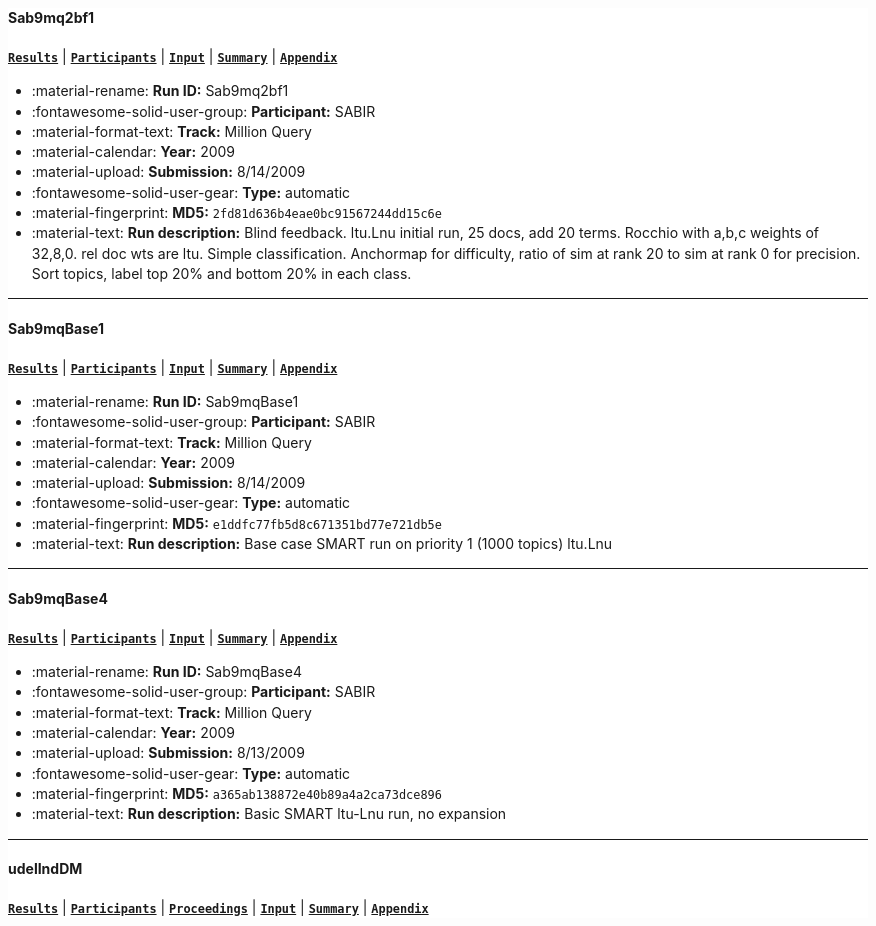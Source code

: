 #### Sab9mq2bf1 
[**`Results`**](./results.md#sab9mq2bf1) | [**`Participants`**](./participants.md#sabir) | [**`Input`**](https://trec.nist.gov/results/trec18/million-query/input.Sab9mq2bf1.gz) | [**`Summary`**](https://trec.nist.gov/results/trec18/million-query/summary.SABIR.tgz) | [**`Appendix`**](https://trec.nist.gov/pubs/trec18/appendices/mq/Sab9mq2bf1.main.pdf) 

- :material-rename: **Run ID:** Sab9mq2bf1 
- :fontawesome-solid-user-group: **Participant:** SABIR 
- :material-format-text: **Track:** Million Query 
- :material-calendar: **Year:** 2009 
- :material-upload: **Submission:** 8/14/2009 
- :fontawesome-solid-user-gear: **Type:** automatic 
- :material-fingerprint: **MD5:** `2fd81d636b4eae0bc91567244dd15c6e` 
- :material-text: **Run description:** Blind feedback.  ltu.Lnu initial run, 25 docs, add 20 terms. Rocchio with a,b,c weights of 32,8,0. rel doc wts are ltu. Simple classification.  Anchormap for difficulty, ratio of sim at rank 20 to sim at rank 0 for precision.  Sort topics, label top 20% and bottom 20% in each class. 

---
#### Sab9mqBase1 
[**`Results`**](./results.md#sab9mqbase1) | [**`Participants`**](./participants.md#sabir) | [**`Input`**](https://trec.nist.gov/results/trec18/million-query/input.Sab9mqBase1.gz) | [**`Summary`**](https://trec.nist.gov/results/trec18/million-query/summary.SABIR.tgz) | [**`Appendix`**](https://trec.nist.gov/pubs/trec18/appendices/mq/Sab9mqBase1.main.pdf) 

- :material-rename: **Run ID:** Sab9mqBase1 
- :fontawesome-solid-user-group: **Participant:** SABIR 
- :material-format-text: **Track:** Million Query 
- :material-calendar: **Year:** 2009 
- :material-upload: **Submission:** 8/14/2009 
- :fontawesome-solid-user-gear: **Type:** automatic 
- :material-fingerprint: **MD5:** `e1ddfc77fb5d8c671351bd77e721db5e` 
- :material-text: **Run description:** Base case SMART run on priority 1 (1000 topics)  ltu.Lnu 

---
#### Sab9mqBase4 
[**`Results`**](./results.md#sab9mqbase4) | [**`Participants`**](./participants.md#sabir) | [**`Input`**](https://trec.nist.gov/results/trec18/million-query/input.Sab9mqBase4.gz) | [**`Summary`**](https://trec.nist.gov/results/trec18/million-query/summary.SABIR.tgz) | [**`Appendix`**](https://trec.nist.gov/pubs/trec18/appendices/mq/Sab9mqBase4.main.pdf) 

- :material-rename: **Run ID:** Sab9mqBase4 
- :fontawesome-solid-user-group: **Participant:** SABIR 
- :material-format-text: **Track:** Million Query 
- :material-calendar: **Year:** 2009 
- :material-upload: **Submission:** 8/13/2009 
- :fontawesome-solid-user-gear: **Type:** automatic 
- :material-fingerprint: **MD5:** `a365ab138872e40b89a4a2ca73dce896` 
- :material-text: **Run description:** Basic SMART ltu-Lnu run, no expansion  

---
#### udelIndDM 
[**`Results`**](./results.md#udelinddm) | [**`Participants`**](./participants.md#udel) | [**`Proceedings`**](./proceedings.md#ad-hoc-and-diversity-retrieval-at-the-university-of-delaware) | [**`Input`**](https://trec.nist.gov/results/trec18/million-query/input.udelIndDM.gz) | [**`Summary`**](https://trec.nist.gov/results/trec18/million-query/summary.UDel.tgz) | [**`Appendix`**](https://trec.nist.gov/pubs/trec18/appendices/mq/udelIndDM.main.pdf) 
